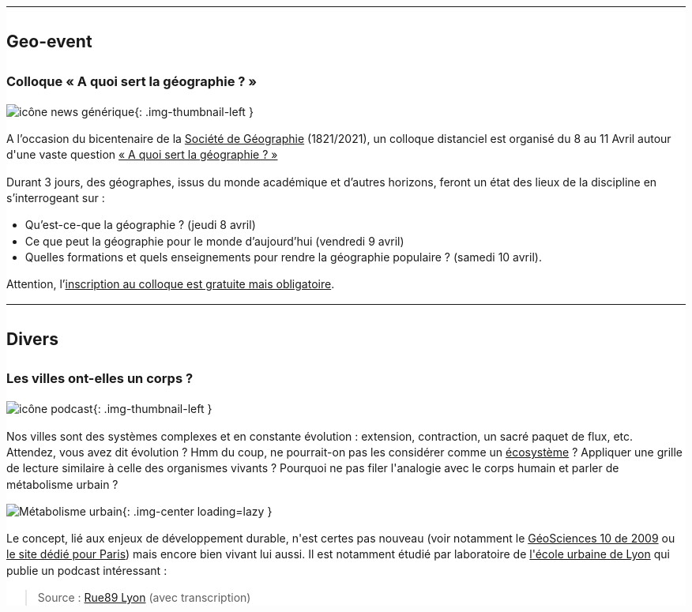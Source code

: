 ----

## Geo-event

### Colloque « A quoi sert la géographie ? »

![icône news générique](https://cdn.geotribu.fr/img/internal/icons-rdp-news/news.png "News"){: .img-thumbnail-left }

A l’occasion du bicentenaire de la [Société de Géographie](https://socgeo.com) (1821/2021), un colloque distanciel est organisé du 8 au 11 Avril autour d'une vaste question [« A quoi sert la géographie ? »](https://socgeo.com/2021/03/10/8-10-avril-2021-colloque-a-quoi-sert-la-geographie-organise-a-loccasion-du-bicentenaire-de-la-societe-de-geographie/)

Durant 3 jours, des géographes, issus du monde académique et d’autres horizons, feront un état des lieux de la discipline en s’interrogeant sur :

* Qu’est-ce-que la géographie ? (jeudi 8 avril)
* Ce que peut la géographie pour le monde d’aujourd’hui (vendredi 9 avril)
* Quelles formations et quels enseignements pour rendre la géographie populaire ? (samedi 10 avril).

Attention, l’[inscription au colloque est gratuite mais obligatoire](https://socgeo.com/wp-content/uploads/2021/03/Bulletin-dinscription-Colloque-GEO21_IDM.pdf).

----

## Divers

### Les villes ont-elles un corps ?

![icône podcast](https://cdn.geotribu.fr/img/logos-icones/podcast_earth.png "icône podcast"){: .img-thumbnail-left }

Nos villes sont des systèmes complexes et en constante évolution : extension, contraction, un sacré paquet de flux, etc. Attendez, vous avez dit évolution ? Hmm du coup, ne pourrait-on pas les considérer comme un [écosystème](https://fr.wikipedia.org/wiki/%C3%89cosyst%C3%A8me) ? Appliquer une grille de lecture similaire à celle des organismes vivants ? Pourquoi ne pas filer l'analogie avec le corps humain et parler de métabolisme urbain ?

![Métabolisme urbain](https://cdn.geotribu.fr/img/articles-blog-rdp/capture-ecran/metabolisme_urbain.jpg "Métabolisme urbain - Crédits : GéoSciences 10"){: .img-center loading=lazy }

Le concept, lié aux enjeux de développement durable, n'est certes pas nouveau (voir notamment le [GéoSciences 10 de 2009](https://fr.calameo.com/read/005719121cf8265ec94dc) ou [le site dédié pour Paris](http://metabolisme.paris.fr/#accueil)) mais encore bien vivant lui aussi. Il est notamment étudié par laboratoire de [l'école urbaine de Lyon](https://ecoleurbainedelyon.universite-lyon.fr/) qui publie un podcast intéressant :

<iframe src="https://www.sondekla.com/build/widget/index_sondekla_fr.html?&amp;event-id=11650" style="border: medium none; display: block; margin: 0px auto; max-width: 100%;" allowfullscreen="" width="100%" height="535px"></iframe>

> Source : [Rue89 Lyon](https://www.rue89lyon.fr/2021/03/09/podcast-metabolisme-urbain-les-villes-ont-elles-un-corps/) (avec transcription)
